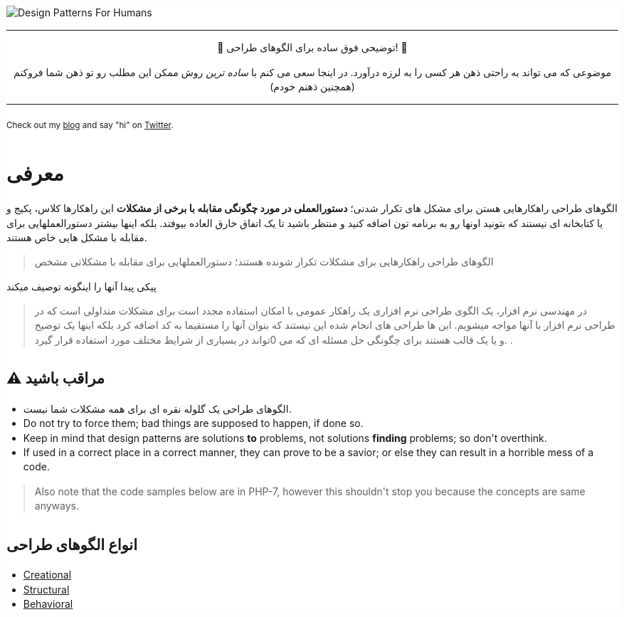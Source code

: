 ![Design Patterns For Humans](https://cloud.githubusercontent.com/assets/11269635/23065273/1b7e5938-f515-11e6-8dd3-d0d58de6bb9a.png)

***

<p align="center">
🎉 توضیحی فوق ساده برای الگوهای طراحی! 🎉
</p>
<p align="center">
    موضوعی که می تواند به راحتی ذهن هر کسی را به لرزه درآورد. در اینجا سعی می کنم با <i>ساده ترین</i> روش ممکن این مطلب رو تو ذهن شما فروکنم (همچنین ذهنم خودم)
</p>

***

<sub>Check out my [blog](http://kamranahmed.info) and say "hi" on [Twitter](https://twitter.com/kamranahmedse).</sub>

معرفی
=================

الگوهای طراحی راهکارهایی هستن برای مشکل های تکرار شدنی؛ **دستورالعملی در مورد چگونگی مقابله با برخی از مشکلات** این راهکارها کلاس، پکیج و یا کتابخانه ای نیستند که بتونید اونها رو به برنامه تون اضافه کنید و منتظر باشید تا یک اتفاق خارق العاده بیوفتد. بلکه اینها بیشتر دستورالعملهایی برای مقابله با مشکل هایی خاص هستند.


> الگوهای طراحی راهکارهایی برای مشکلات تکرار شونده هستند؛ دستورالعملهایی برای مقابله با مشکلاتی مشخص


پیکی پیدا آنها را اینگونه توصیف میکند

> در مهندسی نرم افزار، یک الگوی طراحی نرم افزاری یک راهکار عمومی با امکان استفاده مجدد است برای مشکلات متداولی است که در طراحی نرم افزار با آنها مواجه میشویم. این ها طراحی های انجام شده این نیستند که بتوان آنها را مستقیما به کد اضافه کرد بلکه اینها یک توضیح و یا یک قالب هستند برای چگونگی حل مسئله ای که می 0تواند در بسیاری از شرایط مختلف مورد استفاده قرار گیرد.
.

⚠️ مراقب باشید
-----------------
- الگوهای طراحی یک گلوله نقره ای برای همه مشکلات شما نیست.
- Do not try to force them; bad things are supposed to happen, if done so. 
- Keep in mind that design patterns are solutions **to** problems, not solutions **finding** problems; so don't overthink.
- If used in a correct place in a correct manner, they can prove to be a savior; or else they can result in a horrible mess of a code.

> Also note that the code samples below are in PHP-7, however this shouldn't stop you because the concepts are same anyways.

انواع الگوهای طراحی
-----------------

* [Creational](#creational-design-patterns)
* [Structural](#structural-design-patterns)
* [Behavioral](#behavioral-design-patterns)
